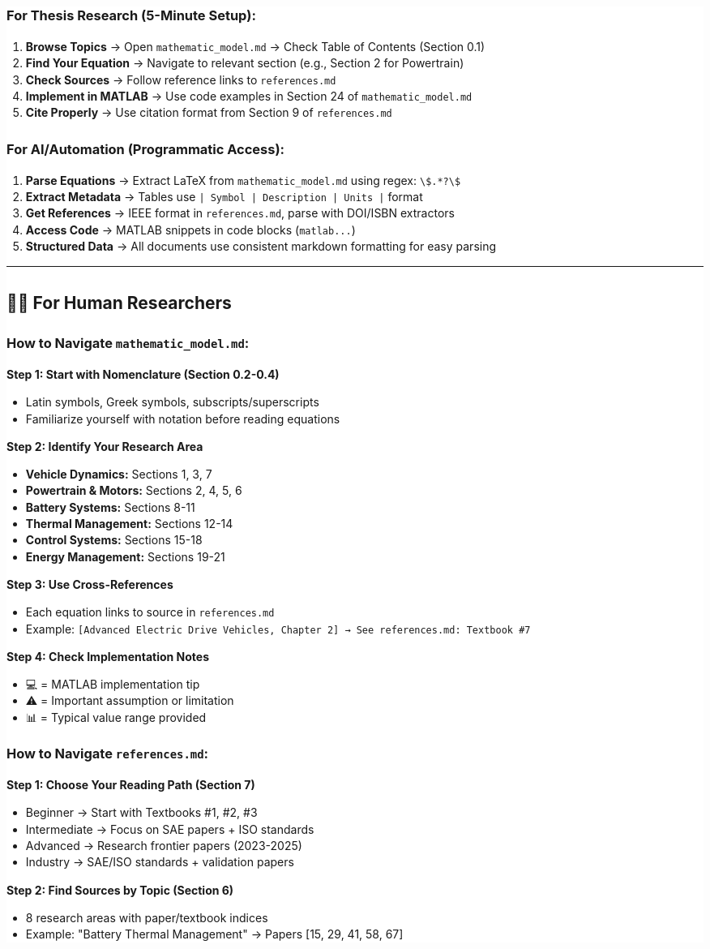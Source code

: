 ### For Thesis Research (5-Minute Setup):

1. **Browse Topics** → Open `mathematic_model.md` → Check Table of Contents (Section 0.1)
2. **Find Your Equation** → Navigate to relevant section (e.g., Section 2 for Powertrain)
3. **Check Sources** → Follow reference links to `references.md`
4. **Implement in MATLAB** → Use code examples in Section 24 of `mathematic_model.md`
5. **Cite Properly** → Use citation format from Section 9 of `references.md`

### For AI/Automation (Programmatic Access):

1. **Parse Equations** → Extract LaTeX from `mathematic_model.md` using regex: `\$.*?\$`
2. **Extract Metadata** → Tables use `| Symbol | Description | Units |` format
3. **Get References** → IEEE format in `references.md`, parse with DOI/ISBN extractors
4. **Access Code** → MATLAB snippets in code blocks (```matlab...```)
5. **Structured Data** → All documents use consistent markdown formatting for easy parsing

---

## 👨‍🎓 For Human Researchers

### How to Navigate `mathematic_model.md`:

**Step 1: Start with Nomenclature (Section 0.2-0.4)**
- Latin symbols, Greek symbols, subscripts/superscripts
- Familiarize yourself with notation before reading equations

**Step 2: Identify Your Research Area**
- **Vehicle Dynamics:** Sections 1, 3, 7
- **Powertrain & Motors:** Sections 2, 4, 5, 6
- **Battery Systems:** Sections 8-11
- **Thermal Management:** Sections 12-14
- **Control Systems:** Sections 15-18
- **Energy Management:** Sections 19-21

**Step 3: Use Cross-References**
- Each equation links to source in `references.md`
- Example: `[Advanced Electric Drive Vehicles, Chapter 2] → See references.md: Textbook #7`

**Step 4: Check Implementation Notes**
- 💻 = MATLAB implementation tip
- ⚠️ = Important assumption or limitation
- 📊 = Typical value range provided

### How to Navigate `references.md`:

**Step 1: Choose Your Reading Path (Section 7)**
- Beginner → Start with Textbooks #1, #2, #3
- Intermediate → Focus on SAE papers + ISO standards
- Advanced → Research frontier papers (2023-2025)
- Industry → SAE/ISO standards + validation papers

**Step 2: Find Sources by Topic (Section 6)**
- 8 research areas with paper/textbook indices
- Example: "Battery Thermal Management" → Papers [15, 29, 41, 58, 67]
